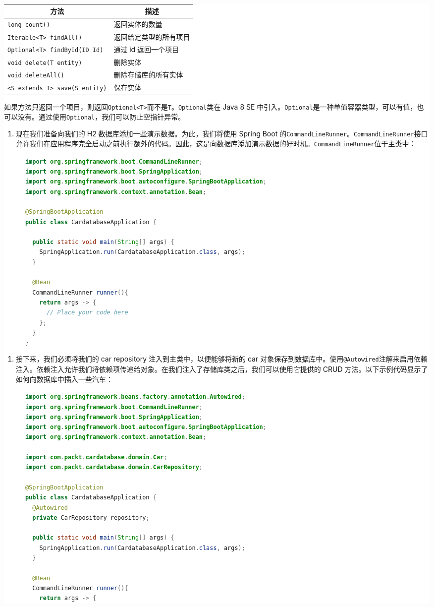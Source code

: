 | **方法** | **描述** |
| --- | --- |
| `long count()` | 返回实体的数量 |
| `Iterable<T> findAll()` | 返回给定类型的所有项目 |
| `Optional<T> findById(ID Id)` | 通过 id 返回一个项目 |
| `void delete(T entity)` | 删除实体 |
| `void deleteAll()` | 删除存储库的所有实体 |
| `<S extends T> save(S entity)` | 保存实体 |

如果方法只返回一个项目，则返回`Optional<T>`而不是`T`。`Optional`类在 Java 8 SE 中引入。`Optional`是一种单值容器类型，可以有值，也可以没有。通过使用`Optional`，我们可以防止空指针异常。

1.  现在我们准备向我们的 H2 数据库添加一些演示数据。为此，我们将使用 Spring Boot 的`CommandLineRunner`。`CommandLineRunner`接口允许我们在应用程序完全启动之前执行额外的代码。因此，这是向数据库添加演示数据的好时机。`CommandLineRunner`位于主类中：

```java
      import org.springframework.boot.CommandLineRunner;
      import org.springframework.boot.SpringApplication;
      import org.springframework.boot.autoconfigure.SpringBootApplication;
      import org.springframework.context.annotation.Bean;

      @SpringBootApplication
      public class CardatabaseApplication {

        public static void main(String[] args) {
          SpringApplication.run(CardatabaseApplication.class, args);
        }

        @Bean
        CommandLineRunner runner(){
          return args -> {
            // Place your code here
          };
        } 
      }
```

1.  接下来，我们必须将我们的 car repository 注入到主类中，以便能够将新的 car 对象保存到数据库中。使用`@Autowired`注解来启用依赖注入。依赖注入允许我们将依赖项传递给对象。在我们注入了存储库类之后，我们可以使用它提供的 CRUD 方法。以下示例代码显示了如何向数据库中插入一些汽车：

```java
      import org.springframework.beans.factory.annotation.Autowired;
      import org.springframework.boot.CommandLineRunner;
      import org.springframework.boot.SpringApplication;
      import org.springframework.boot.autoconfigure.SpringBootApplication;
      import org.springframework.context.annotation.Bean;

      import com.packt.cardatabase.domain.Car;
      import com.packt.cardatabase.domain.CarRepository;

      @SpringBootApplication
      public class CardatabaseApplication {
        @Autowired 
        private CarRepository repository;

        public static void main(String[] args) {
          SpringApplication.run(CardatabaseApplication.class, args);
        }

        @Bean
        CommandLineRunner runner(){
          return args -> {
```